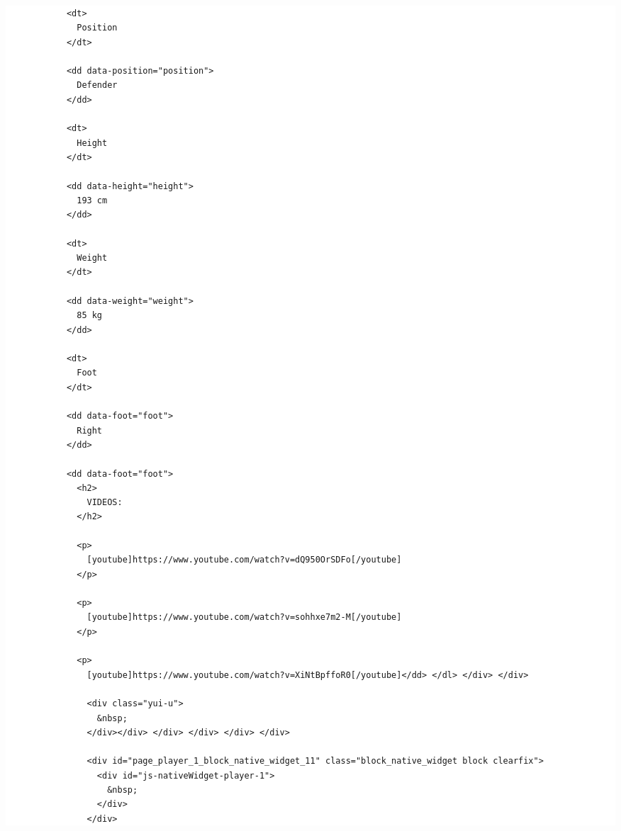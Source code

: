                 <dt>
                  Position
                </dt>
                
                <dd data-position="position">
                  Defender
                </dd>
                
                <dt>
                  Height
                </dt>
                
                <dd data-height="height">
                  193 cm
                </dd>
                
                <dt>
                  Weight
                </dt>
                
                <dd data-weight="weight">
                  85 kg
                </dd>
                
                <dt>
                  Foot
                </dt>
                
                <dd data-foot="foot">
                  Right
                </dd>
                
                <dd data-foot="foot">
                  <h2>
                    VIDEOS:
                  </h2>
                  
                  <p>
                    [youtube]https://www.youtube.com/watch?v=dQ950OrSDFo[/youtube]
                  </p>
                  
                  <p>
                    [youtube]https://www.youtube.com/watch?v=sohhxe7m2-M[/youtube]
                  </p>
                  
                  <p>
                    [youtube]https://www.youtube.com/watch?v=XiNtBpffoR0[/youtube]</dd> </dl> </div> </div> 
                    
                    <div class="yui-u">
                      &nbsp;
                    </div></div> </div> </div> </div> </div> 
                    
                    <div id="page_player_1_block_native_widget_11" class="block_native_widget block clearfix">
                      <div id="js-nativeWidget-player-1">
                        &nbsp;
                      </div>
                    </div>
                    